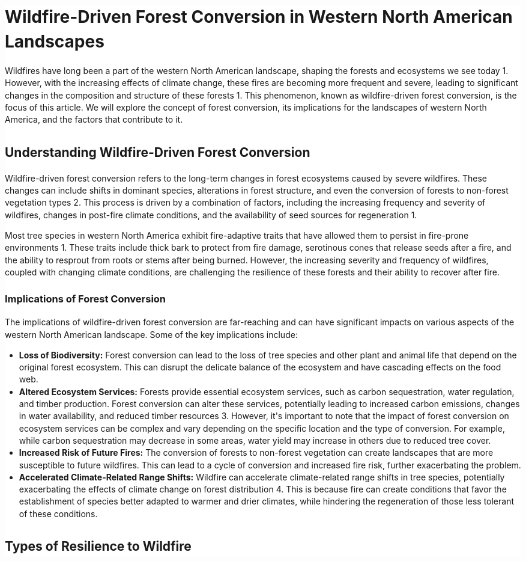 # **Wildfire-Driven Forest Conversion in Western North American Landscapes**

Wildfires have long been a part of the western North American landscape, shaping the forests and ecosystems we see today 1. However, with the increasing effects of climate change, these fires are becoming more frequent and severe, leading to significant changes in the composition and structure of these forests 1. This phenomenon, known as wildfire-driven forest conversion, is the focus of this article. We will explore the concept of forest conversion, its implications for the landscapes of western North America, and the factors that contribute to it.

## **Understanding Wildfire-Driven Forest Conversion**

Wildfire-driven forest conversion refers to the long-term changes in forest ecosystems caused by severe wildfires. These changes can include shifts in dominant species, alterations in forest structure, and even the conversion of forests to non-forest vegetation types 2. This process is driven by a combination of factors, including the increasing frequency and severity of wildfires, changes in post-fire climate conditions, and the availability of seed sources for regeneration 1.

Most tree species in western North America exhibit fire-adaptive traits that have allowed them to persist in fire-prone environments 1. These traits include thick bark to protect from fire damage, serotinous cones that release seeds after a fire, and the ability to resprout from roots or stems after being burned. However, the increasing severity and frequency of wildfires, coupled with changing climate conditions, are challenging the resilience of these forests and their ability to recover after fire.

### **Implications of Forest Conversion**

The implications of wildfire-driven forest conversion are far-reaching and can have significant impacts on various aspects of the western North American landscape. Some of the key implications include:

* **Loss of Biodiversity:** Forest conversion can lead to the loss of tree species and other plant and animal life that depend on the original forest ecosystem. This can disrupt the delicate balance of the ecosystem and have cascading effects on the food web.  
* **Altered Ecosystem Services:** Forests provide essential ecosystem services, such as carbon sequestration, water regulation, and timber production. Forest conversion can alter these services, potentially leading to increased carbon emissions, changes in water availability, and reduced timber resources 3. However, it's important to note that the impact of forest conversion on ecosystem services can be complex and vary depending on the specific location and the type of conversion. For example, while carbon sequestration may decrease in some areas, water yield may increase in others due to reduced tree cover.  
* **Increased Risk of Future Fires:** The conversion of forests to non-forest vegetation can create landscapes that are more susceptible to future wildfires. This can lead to a cycle of conversion and increased fire risk, further exacerbating the problem.  
* **Accelerated Climate-Related Range Shifts:** Wildfire can accelerate climate-related range shifts in tree species, potentially exacerbating the effects of climate change on forest distribution 4. This is because fire can create conditions that favor the establishment of species better adapted to warmer and drier climates, while hindering the regeneration of those less tolerant of these conditions.

## **Types of Resilience to Wildfire**
